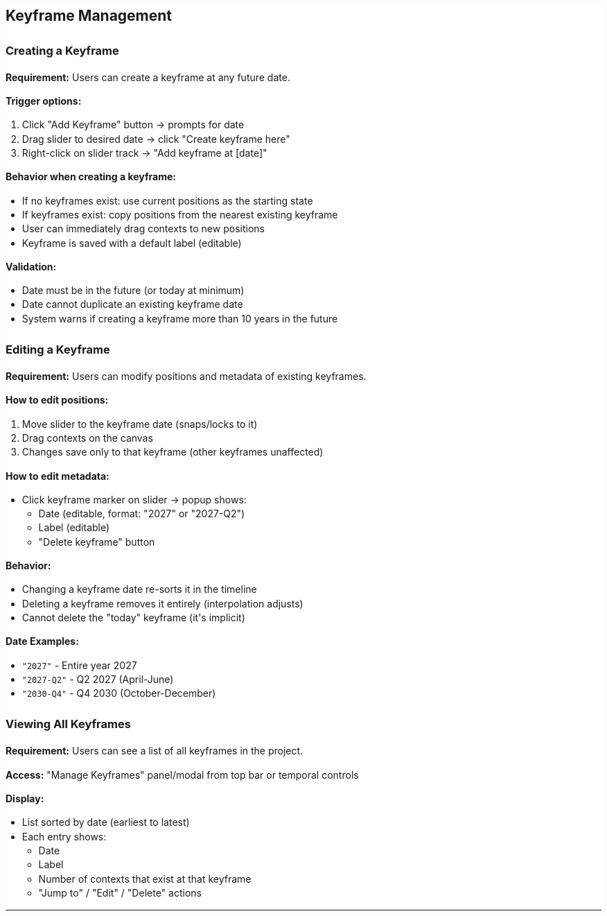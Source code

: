 
## Keyframe Management

### Creating a Keyframe

**Requirement:** Users can create a keyframe at any future date.

**Trigger options:**
1. Click "Add Keyframe" button → prompts for date
2. Drag slider to desired date → click "Create keyframe here"
3. Right-click on slider track → "Add keyframe at [date]"

**Behavior when creating a keyframe:**
- If no keyframes exist: use current positions as the starting state
- If keyframes exist: copy positions from the nearest existing keyframe
- User can immediately drag contexts to new positions
- Keyframe is saved with a default label (editable)

**Validation:**
- Date must be in the future (or today at minimum)
- Date cannot duplicate an existing keyframe date
- System warns if creating a keyframe more than 10 years in the future

### Editing a Keyframe

**Requirement:** Users can modify positions and metadata of existing keyframes.

**How to edit positions:**
1. Move slider to the keyframe date (snaps/locks to it)
2. Drag contexts on the canvas
3. Changes save only to that keyframe (other keyframes unaffected)

**How to edit metadata:**
- Click keyframe marker on slider → popup shows:
  - Date (editable, format: "2027" or "2027-Q2")
  - Label (editable)
  - "Delete keyframe" button

**Behavior:**
- Changing a keyframe date re-sorts it in the timeline
- Deleting a keyframe removes it entirely (interpolation adjusts)
- Cannot delete the "today" keyframe (it's implicit)

**Date Examples:**
- `"2027"` - Entire year 2027
- `"2027-Q2"` - Q2 2027 (April-June)
- `"2030-Q4"` - Q4 2030 (October-December)

### Viewing All Keyframes

**Requirement:** Users can see a list of all keyframes in the project.

**Access:** "Manage Keyframes" panel/modal from top bar or temporal controls

**Display:**
- List sorted by date (earliest to latest)
- Each entry shows:
  - Date
  - Label
  - Number of contexts that exist at that keyframe
  - "Jump to" / "Edit" / "Delete" actions

---